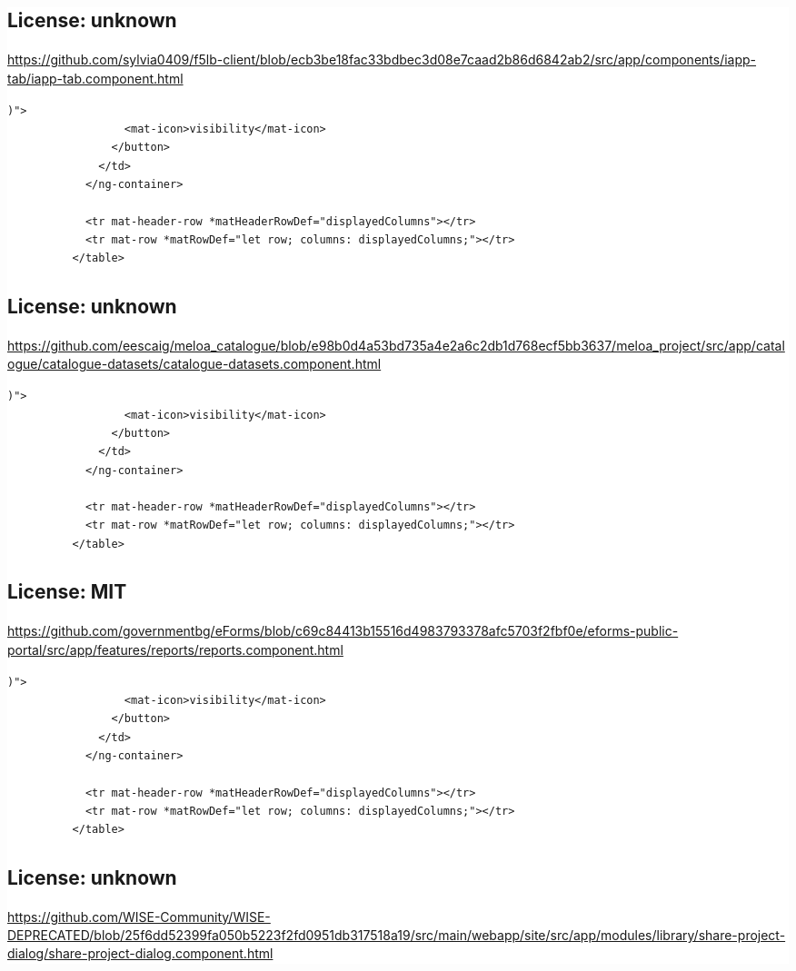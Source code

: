 
## License: unknown
https://github.com/sylvia0409/f5lb-client/blob/ecb3be18fac33bdbec3d08e7caad2b86d6842ab2/src/app/components/iapp-tab/iapp-tab.component.html

```
)">
                  <mat-icon>visibility</mat-icon>
                </button>
              </td>
            </ng-container>

            <tr mat-header-row *matHeaderRowDef="displayedColumns"></tr>
            <tr mat-row *matRowDef="let row; columns: displayedColumns;"></tr>
          </table>
```


## License: unknown
https://github.com/eescaig/meloa_catalogue/blob/e98b0d4a53bd735a4e2a6c2db1d768ecf5bb3637/meloa_project/src/app/catalogue/catalogue-datasets/catalogue-datasets.component.html

```
)">
                  <mat-icon>visibility</mat-icon>
                </button>
              </td>
            </ng-container>

            <tr mat-header-row *matHeaderRowDef="displayedColumns"></tr>
            <tr mat-row *matRowDef="let row; columns: displayedColumns;"></tr>
          </table>
```


## License: MIT
https://github.com/governmentbg/eForms/blob/c69c84413b15516d4983793378afc5703f2fbf0e/eforms-public-portal/src/app/features/reports/reports.component.html

```
)">
                  <mat-icon>visibility</mat-icon>
                </button>
              </td>
            </ng-container>

            <tr mat-header-row *matHeaderRowDef="displayedColumns"></tr>
            <tr mat-row *matRowDef="let row; columns: displayedColumns;"></tr>
          </table>
```


## License: unknown
https://github.com/WISE-Community/WISE-DEPRECATED/blob/25f6dd52399fa050b5223f2fd0951db317518a19/src/main/webapp/site/src/app/modules/library/share-project-dialog/share-project-dialog.component.html
